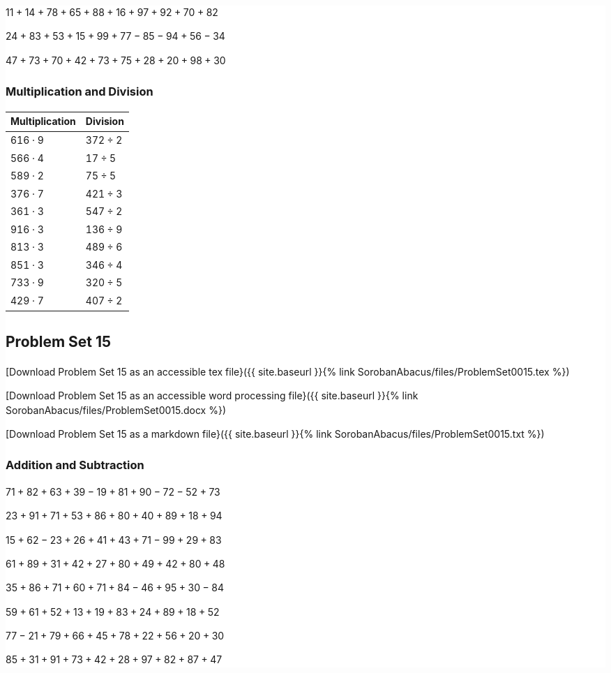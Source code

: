 $11+14+78+65+88+16+97+92+70+82$

$24+83+53+15+99+77-85-94+56-34$

$47+73+70+42+73+75+28+20+98+30$

### Multiplication and Division

| Multiplication | Division |
|:----|:----|
| $616\cdot9$ | $372÷2$ |
| $566\cdot4$ | $17÷5$ |
| $589\cdot2$ | $75÷5$ |
| $376\cdot7$ | $421÷3$ |
| $361\cdot3$ | $547÷2$ |
| $916\cdot3$ | $136÷9$ |
| $813\cdot3$ | $489÷6$ |
| $851\cdot3$ | $346÷4$ |
| $733\cdot9$ | $320÷5$ |
| $429\cdot7$ | $407÷2$ |

## Problem Set 15
[Download Problem Set 15 as an accessible tex file}({{ site.baseurl }}{% link SorobanAbacus/files/ProblemSet0015.tex %})

[Download Problem Set 15 as an accessible word processing file}({{ site.baseurl }}{% link SorobanAbacus/files/ProblemSet0015.docx %})

[Download Problem Set 15 as a markdown file}({{ site.baseurl }}{% link SorobanAbacus/files/ProblemSet0015.txt %})

### Addition and Subtraction

$71+82+63+39-19+81+90-72-52+73$

$23+91+71+53+86+80+40+89+18+94$

$15+62-23+26+41+43+71-99+29+83$

$61+89+31+42+27+80+49+42+80+48$

$35+86+71+60+71+84-46+95+30-84$

$59+61+52+13+19+83+24+89+18+52$

$77-21+79+66+45+78+22+56+20+30$

$85+31+91+73+42+28+97+82+87+47$
